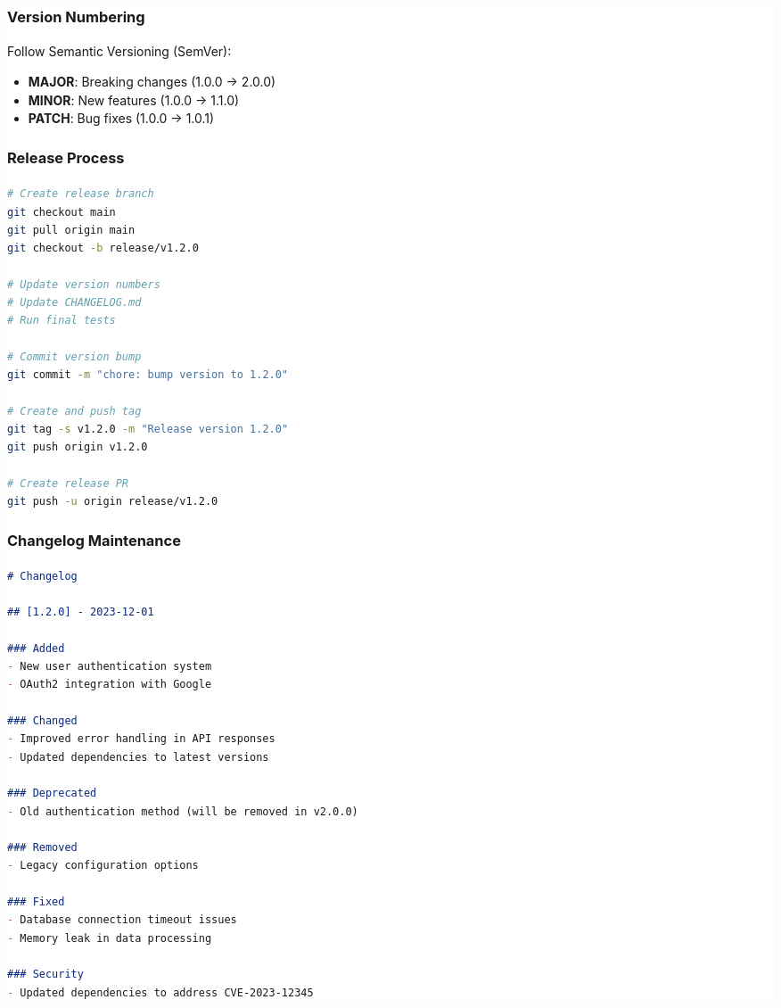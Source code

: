 ### Version Numbering
Follow Semantic Versioning (SemVer):
- **MAJOR**: Breaking changes (1.0.0 → 2.0.0)
- **MINOR**: New features (1.0.0 → 1.1.0)
- **PATCH**: Bug fixes (1.0.0 → 1.0.1)

### Release Process
```bash
# Create release branch
git checkout main
git pull origin main
git checkout -b release/v1.2.0

# Update version numbers
# Update CHANGELOG.md
# Run final tests

# Commit version bump
git commit -m "chore: bump version to 1.2.0"

# Create and push tag
git tag -s v1.2.0 -m "Release version 1.2.0"
git push origin v1.2.0

# Create release PR
git push -u origin release/v1.2.0
```

### Changelog Maintenance

```markdown
# Changelog

## [1.2.0] - 2023-12-01

### Added
- New user authentication system
- OAuth2 integration with Google

### Changed
- Improved error handling in API responses
- Updated dependencies to latest versions

### Deprecated
- Old authentication method (will be removed in v2.0.0)

### Removed
- Legacy configuration options

### Fixed
- Database connection timeout issues
- Memory leak in data processing

### Security
- Updated dependencies to address CVE-2023-12345
```
